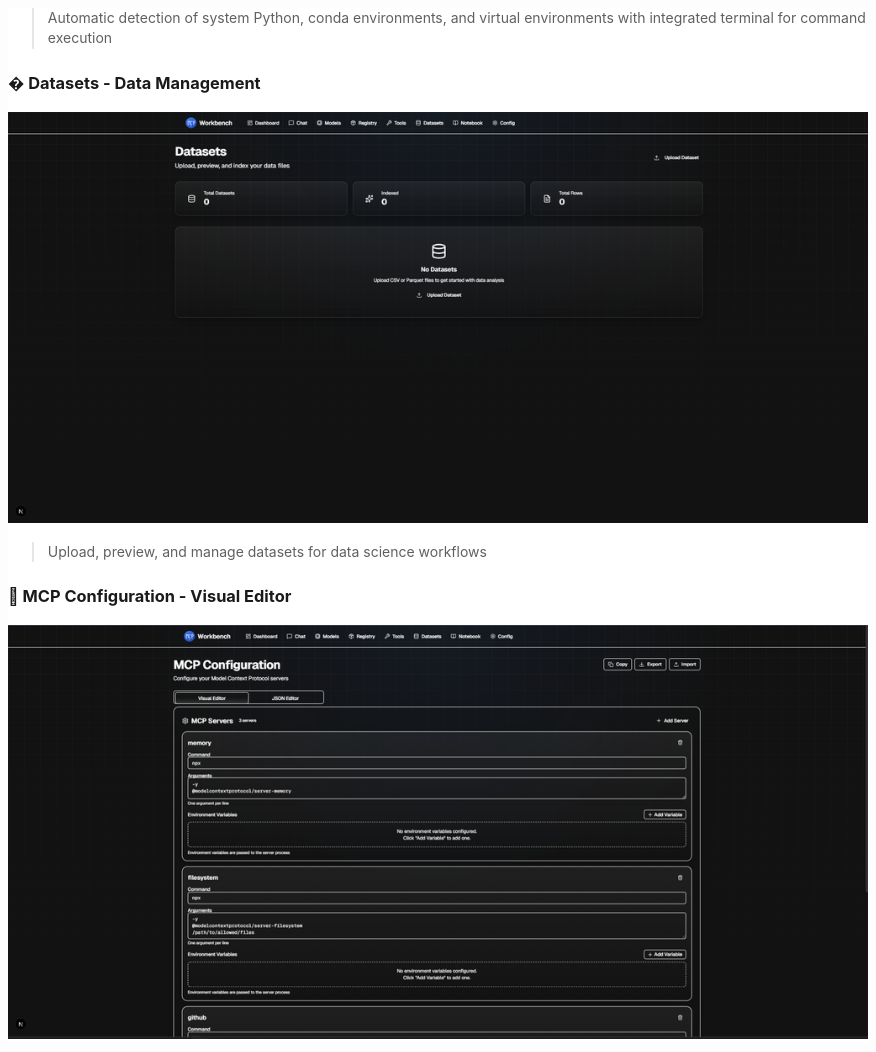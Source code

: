 > Automatic detection of system Python, conda environments, and virtual environments with integrated terminal for command execution

### � Datasets - Data Management

![Datasets](./Screenshots/Datasets.png)

> Upload, preview, and manage datasets for data science workflows

### 🔧 MCP Configuration - Visual Editor

![MCP Config Visual](./Screenshots/MCP%20Config%20Visual.png)
